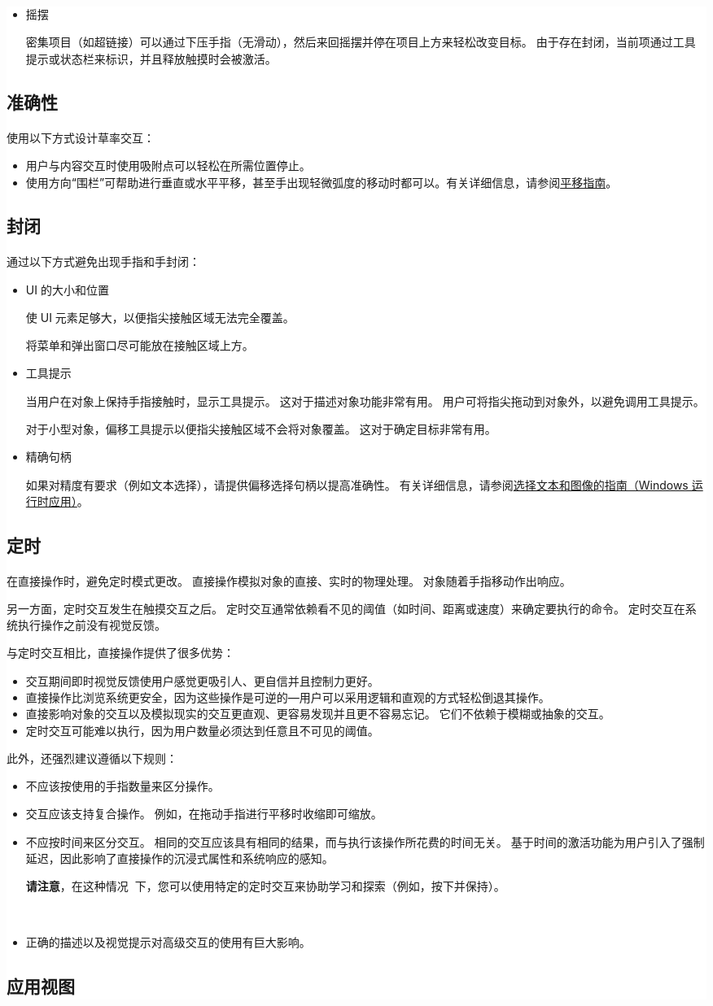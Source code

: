 -   摇摆

    密集项目（如超链接）可以通过下压手指（无滑动），然后来回摇摆并停在项目上方来轻松改变目标。 由于存在封闭，当前项通过工具提示或状态栏来标识，并且释放触摸时会被激活。

## <a name="accuracy"></a>准确性

使用以下方式设计草率交互：

-   用户与内容交互时使用吸附点可以轻松在所需位置停止。
-   使用方向“围栏”可帮助进行垂直或水平平移，甚至手出现轻微弧度的移动时都可以。有关详细信息，请参阅[平移指南](guidelines-for-panning.md)。

## <a name="occlusion"></a>封闭

通过以下方式避免出现手指和手封闭：

-   UI 的大小和位置

    使 UI 元素足够大，以便指尖接触区域无法完全覆盖。

    将菜单和弹出窗口尽可能放在接触区域上方。

-   工具提示

    当用户在对象上保持手指接触时，显示工具提示。 这对于描述对象功能非常有用。 用户可将指尖拖动到对象外，以避免调用工具提示。

    对于小型对象，偏移工具提示以便指尖接触区域不会将对象覆盖。 这对于确定目标非常有用。

-   精确句柄

    如果对精度有要求（例如文本选择），请提供偏移选择句柄以提高准确性。 有关详细信息，请参阅[选择文本和图像的指南（Windows 运行时应用）](guidelines-for-textselection.md)。

## <a name="timing"></a>定时

在直接操作时，避免定时模式更改。 直接操作模拟对象的直接、实时的物理处理。 对象随着手指移动作出响应。

另一方面，定时交互发生在触摸交互之后。 定时交互通常依赖看不见的阈值（如时间、距离或速度）来确定要执行的命令。 定时交互在系统执行操作之前没有视觉反馈。

与定时交互相比，直接操作提供了很多优势：

-   交互期间即时视觉反馈使用户感觉更吸引人、更自信并且控制力更好。
-   直接操作比浏览系统更安全，因为这些操作是可逆的—用户可以采用逻辑和直观的方式轻松倒退其操作。
-   直接影响对象的交互以及模拟现实的交互更直观、更容易发现并且更不容易忘记。 它们不依赖于模糊或抽象的交互。
-   定时交互可能难以执行，因为用户数量必须达到任意且不可见的阈值。

此外，还强烈建议遵循以下规则：

-   不应该按使用的手指数量来区分操作。
-   交互应该支持复合操作。 例如，在拖动手指进行平移时收缩即可缩放。
-   不应按时间来区分交互。 相同的交互应该具有相同的结果，而与执行该操作所花费的时间无关。 基于时间的激活功能为用户引入了强制延迟，因此影响了直接操作的沉浸式属性和系统响应的感知。

    **请注意**，在这种情况  下，您可以使用特定的定时交互来协助学习和探索（例如，按下并保持）。

     

-   正确的描述以及视觉提示对高级交互的使用有巨大影响。


## <a name="app-views"></a>应用视图
